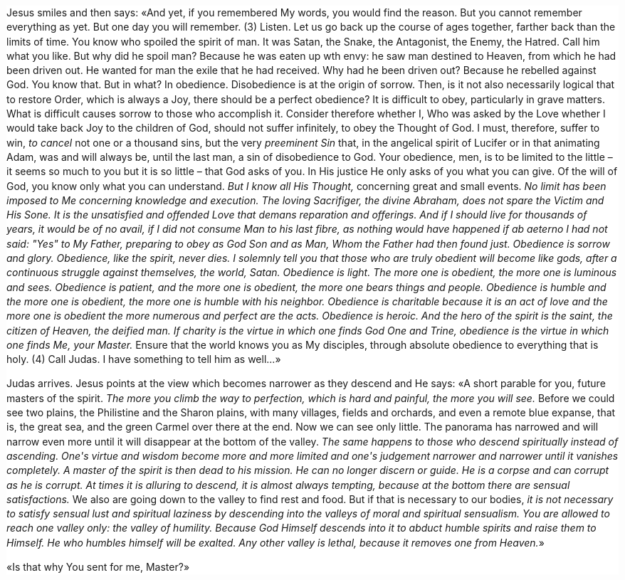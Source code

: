 Jesus smiles and then says: «And yet, if you remembered My words, you would find the reason. But you cannot remember everything as yet. But one day you will remember. (3) Listen. Let us go back up the course of ages together, farther back than the limits of time. You know who spoiled the spirit of man. It was Satan, the Snake, the Antagonist, the Enemy, the Hatred. Call him what you like. But why did he spoil man? Because he was eaten up wth envy: he saw man destined to Heaven, from which he had been driven out. He wanted for man the exile that he had received. Why had he been driven out? Because he rebelled against God. You know that. But in what? In obedience. Disobedience is at the origin of sorrow. Then, is it not also necessarily logical that to restore Order, which is always a Joy, there should be a perfect obedience? It is difficult to obey, particularly in grave matters. What is difficult causes sorrow to those who accomplish it. Consider therefore whether I, Who was asked by the Love whether I would take back Joy to the children of God, should not suffer infinitely, to obey the Thought of God. I must, therefore, suffer to win, *to cancel* not one or a thousand sins, but the very *preeminent Sin* that, in the angelical spirit of Lucifer or in that animating Adam, was and will always be, until the last man, a sin of disobedience to God. Your obedience, men, is to be limited to the little – it seems so much to you but it is so little – that God asks of you. In His justice He only asks of you what you can give. Of the will of God, you know only what you can understand. *But I know all His Thought,* concerning great and small events. *No limit has been imposed to Me concerning knowledge and execution. The loving Sacrifiger, the divine Abraham, does not spare the Victim and His Sone. It is the unsatisfied and offended Love that demans reparation and offerings. And if I should live for thousands of years, it would be of no avail, if  I did not consume Man to his last fibre, as nothing would have happened if ab aeterno I had not said: "Yes" to My Father, preparing to obey as God Son and as Man, Whom the Father had then found just. Obedience is sorrow and glory. Obedience, like the spirit, never dies. I solemnly tell you that those who are truly obedient will become like gods, after a continuous struggle against themselves, the world, Satan. Obedience is light. The more one is obedient, the more one is luminous and sees. Obedience is patient, and the more one is obedient, the more one bears things and people. Obedience is humble and the more one is obedient, the more one is humble with his neighbor. Obedience is charitable because it is an act of love and the more one is obedient the more numerous and perfect are the acts. Obedience is heroic. And the hero of the spirit is the saint, the citizen of Heaven, the deified man. If charity is the virtue in which one finds God One and Trine, obedience is the virtue in which one finds Me, your Master.* Ensure that the world knows you as My disciples, through absolute obedience to everything that is holy. (4) Call Judas. I have something to tell him as well...»

Judas arrives. Jesus points at the view which becomes narrower as they descend and He says: «A short parable for you, future masters of the spirit. *The more you climb the way to perfection, which is hard and painful, the more you will see.* Before we could see two plains, the Philistine and the Sharon plains, with many villages, fields and orchards, and even a remote blue expanse, that is, the great sea, and the green Carmel over there at the end. Now we can see only little. The panorama has narrowed and will narrow even more until it will disappear at the bottom of the valley. *The same happens to those who descend spiritually instead of ascending. One's virtue and wisdom become more and more limited and one's judgement narrower and narrower until it vanishes completely. A master of the spirit is then dead to his mission. He can no longer discern or guide. He is a corpse and can corrupt as he is corrupt. At times it is alluring to descend, it is almost always tempting, because at the bottom there are sensual satisfactions.* We also are going down to the valley to find rest and food. But if that is necessary to our bodies, *it is not necessary to satisfy sensual lust and spiritual laziness by descending into the valleys of moral and spiritual sensualism. You are allowed to reach one valley only: the valley of humility. Because God Himself descends into it to abduct humble spirits and raise them to Himself. He who humbles himself will be exalted. Any other valley is lethal, because it removes one from Heaven.*»

«Is that why You sent for me, Master?»
